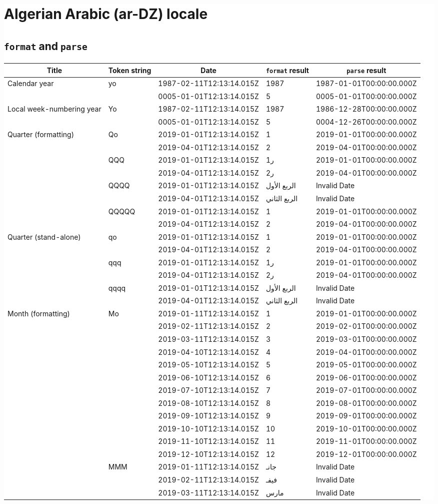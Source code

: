 # Algerian Arabic (ar-DZ) locale

## `format` and `parse`

| Title                                | Token string | Date                     | `format` result                                    | `parse` result           |
| ------------------------------------ | ------------ | ------------------------ | -------------------------------------------------- | ------------------------ |
| Calendar year                        | yo           | 1987-02-11T12:13:14.015Z | 1987                                               | 1987-01-01T00:00:00.000Z |
|                                      |              | 0005-01-01T12:13:14.015Z | 5                                                  | 0005-01-01T00:00:00.000Z |
| Local week-numbering year            | Yo           | 1987-02-11T12:13:14.015Z | 1987                                               | 1986-12-28T00:00:00.000Z |
|                                      |              | 0005-01-01T12:13:14.015Z | 5                                                  | 0004-12-26T00:00:00.000Z |
| Quarter (formatting)                 | Qo           | 2019-01-01T12:13:14.015Z | 1                                                  | 2019-01-01T00:00:00.000Z |
|                                      |              | 2019-04-01T12:13:14.015Z | 2                                                  | 2019-04-01T00:00:00.000Z |
|                                      | QQQ          | 2019-01-01T12:13:14.015Z | ر1                                                 | 2019-01-01T00:00:00.000Z |
|                                      |              | 2019-04-01T12:13:14.015Z | ر2                                                 | 2019-04-01T00:00:00.000Z |
|                                      | QQQQ         | 2019-01-01T12:13:14.015Z | الربع الأول                                        | Invalid Date             |
|                                      |              | 2019-04-01T12:13:14.015Z | الربع الثاني                                       | Invalid Date             |
|                                      | QQQQQ        | 2019-01-01T12:13:14.015Z | 1                                                  | 2019-01-01T00:00:00.000Z |
|                                      |              | 2019-04-01T12:13:14.015Z | 2                                                  | 2019-04-01T00:00:00.000Z |
| Quarter (stand-alone)                | qo           | 2019-01-01T12:13:14.015Z | 1                                                  | 2019-01-01T00:00:00.000Z |
|                                      |              | 2019-04-01T12:13:14.015Z | 2                                                  | 2019-04-01T00:00:00.000Z |
|                                      | qqq          | 2019-01-01T12:13:14.015Z | ر1                                                 | 2019-01-01T00:00:00.000Z |
|                                      |              | 2019-04-01T12:13:14.015Z | ر2                                                 | 2019-04-01T00:00:00.000Z |
|                                      | qqqq         | 2019-01-01T12:13:14.015Z | الربع الأول                                        | Invalid Date             |
|                                      |              | 2019-04-01T12:13:14.015Z | الربع الثاني                                       | Invalid Date             |
| Month (formatting)                   | Mo           | 2019-01-11T12:13:14.015Z | 1                                                  | 2019-01-01T00:00:00.000Z |
|                                      |              | 2019-02-11T12:13:14.015Z | 2                                                  | 2019-02-01T00:00:00.000Z |
|                                      |              | 2019-03-11T12:13:14.015Z | 3                                                  | 2019-03-01T00:00:00.000Z |
|                                      |              | 2019-04-10T12:13:14.015Z | 4                                                  | 2019-04-01T00:00:00.000Z |
|                                      |              | 2019-05-10T12:13:14.015Z | 5                                                  | 2019-05-01T00:00:00.000Z |
|                                      |              | 2019-06-10T12:13:14.015Z | 6                                                  | 2019-06-01T00:00:00.000Z |
|                                      |              | 2019-07-10T12:13:14.015Z | 7                                                  | 2019-07-01T00:00:00.000Z |
|                                      |              | 2019-08-10T12:13:14.015Z | 8                                                  | 2019-08-01T00:00:00.000Z |
|                                      |              | 2019-09-10T12:13:14.015Z | 9                                                  | 2019-09-01T00:00:00.000Z |
|                                      |              | 2019-10-10T12:13:14.015Z | 10                                                 | 2019-10-01T00:00:00.000Z |
|                                      |              | 2019-11-10T12:13:14.015Z | 11                                                 | 2019-11-01T00:00:00.000Z |
|                                      |              | 2019-12-10T12:13:14.015Z | 12                                                 | 2019-12-01T00:00:00.000Z |
|                                      | MMM          | 2019-01-11T12:13:14.015Z | جانـ                                               | Invalid Date             |
|                                      |              | 2019-02-11T12:13:14.015Z | فيفـ                                               | Invalid Date             |
|                                      |              | 2019-03-11T12:13:14.015Z | مارس                                               | Invalid Date             |